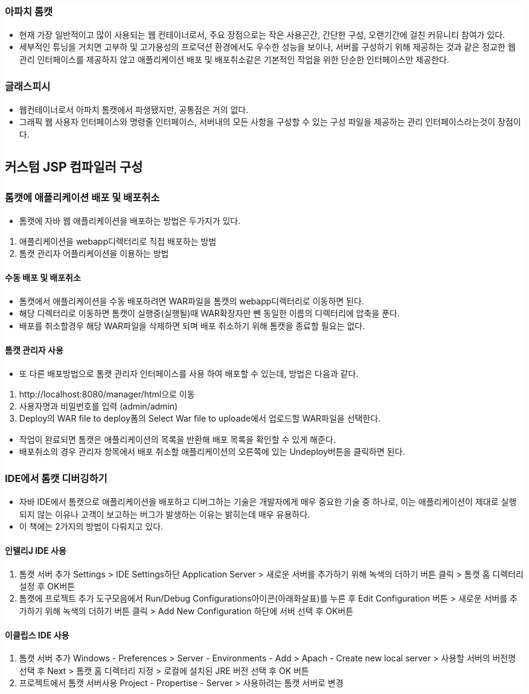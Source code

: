 
### 아파치 톰캣
* 현재 가장 일반적이고 많이 사용되는 웹 컨테이너로서, 주요 장점으로는 작은 사용곤간, 간단한 구성, 오랜기간에 걸친 커뮤니티 참여가 있다.
* 세부적인 튜닝을 거치면 고부하 및 고가용성의 프로덕션 환경에서도 우수한 성능을 보이나, 서버를 구성하기 위해 제공하는 것과 같은 정교한 웹 관리 인터페이스를 제공하지 않고 애플리케이션 배포 및 배포취소같은 기본적인 작업을 위한 단순한 인터페이스만 제공한다.


### 글래스피시
* 웹컨테이너로서 아파치 톰캣에서 파생됐지만, 공통점은 거의 없다. 
* 그래픽 웹 사용자 인터페이스와 명령줄 인터페이스, 서버내의 모든 사항을 구성할 수 있는 구성 파일을 제공하는 관리 인터페이스라는것이 장점이다.


커스텀 JSP 컴파일러 구성
-------------
### 톰캣에 애플리케이션 배포 및 배포취소
* 톰캣에 자바 웹 애플리케이션을 배포하는 방법은 두가지가 있다.
1. 애플리케이션을 webapp디렉터리로 직접 배포하는 방법
2. 톰캣 관리자 어플리케이션을 이용하는 방법

#### 수동 배포 및 배포취소
* 톰캣에서 애플리케이션을 수동 배포하려면 WAR파일을 톰캣의 webapp디렉터리로 이동하면 된다.
* 해당 디렉터리로 이동하면 톰캣이 실행중(실행될)때 WAR확장자만 뺀 동일한 이름의 디렉터리에 압축을 푼다.
* 배포를 취소할경우 해당 WAR파일을 삭제하면 되며 배포 취소하기 위해 톰캣을 종료할 필요는 없다.

#### 톰캣 관리자 사용
* 또 다른 배포방법으로 톰캣 관리자 인터페이스를 사용 하여 배포할 수 있는데, 방법은 다음과 같다.
1. http://localhost:8080/manager/html으로 이동
2. 사용자명과 비밀번호를 입력 (admin/admin)
3. Deploy의 WAR file to deploy폼의 Select War file to uploade에서 업로드할 WAR파일을 선택한다.
* 작업이 완료되면 톰캣은 애플리케이션의 목록을 반환해 배포 목록을 확인할 수 있게 해준다.
* 배포취소의 경우 관리자 항목에서 배포 취소할 애플리케이션의 오른쪽에 있는 Undeploy버튼을 클릭하면 된다.


### IDE에서 톰캣 디버깅하기
* 자바 IDE에서 톰캣으로 애플리케이션을 배포하고 디버그하는 기술은 개발자에게 매우 중요한 기술 중 하나로, 이는 애플리케이션이 제대로 실행되지 않는 이유나 고객이 보고하는 버그가 발생하는 이유는 밝히는데 매우 유용하다.
* 이 책에는 2가지의 방법이 다뤄지고 있다.

#### 인텔리J IDE 사용
1. 톰캣 서버 추가
Settings > IDE Settings하단 Application Server > 새로운 서버를 추가하기 위해 녹색의 더하기 버튼 클릭 > 톰캣 홈 디렉터리 설정 후 OK버튼 
2. 톰캣에 프로젝트 추가
도구모음에서 Run/Debug Configurations아이콘(아래화살표)를 누른 후 Edit Configuration 버튼 > 새로운 서버를 추가하기 위해 녹색의 더하기 버튼 클릭 > Add New Configuration 하단에 서버 선택 후 OK버튼

#### 이클립스 IDE 사용
1. 톰캣 서버 추가
Windows - Preferences > Server - Environments - Add > Apach - Create new local server > 사용할 서버의 버전명 선택 후 Next > 톰캣 홈 디렉터리 지정 > 로컬에 설치된 JRE 버전 선택 후 OK 버튼
2. 프로젝트에서 톰캣 서버사용
Project - Propertise - Server > 사용하려는 톰캣 서버로 변경
